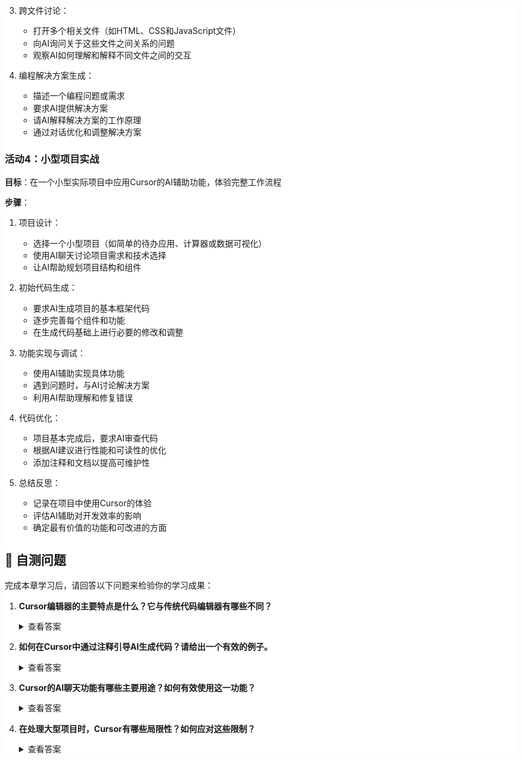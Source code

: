 3. 跨文件讨论：
   - 打开多个相关文件（如HTML、CSS和JavaScript文件）
   - 向AI询问关于这些文件之间关系的问题
   - 观察AI如何理解和解释不同文件之间的交互

4. 编程解决方案生成：
   - 描述一个编程问题或需求
   - 要求AI提供解决方案
   - 请AI解释解决方案的工作原理
   - 通过对话优化和调整解决方案

### 活动4：小型项目实战
**目标**：在一个小型实际项目中应用Cursor的AI辅助功能，体验完整工作流程

**步骤**：
1. 项目设计：
   - 选择一个小型项目（如简单的待办应用、计算器或数据可视化）
   - 使用AI聊天讨论项目需求和技术选择
   - 让AI帮助规划项目结构和组件

2. 初始代码生成：
   - 要求AI生成项目的基本框架代码
   - 逐步完善每个组件和功能
   - 在生成代码基础上进行必要的修改和调整

3. 功能实现与调试：
   - 使用AI辅助实现具体功能
   - 遇到问题时，与AI讨论解决方案
   - 利用AI帮助理解和修复错误

4. 代码优化：
   - 项目基本完成后，要求AI审查代码
   - 根据AI建议进行性能和可读性的优化
   - 添加注释和文档以提高可维护性

5. 总结反思：
   - 记录在项目中使用Cursor的体验
   - 评估AI辅助对开发效率的影响
   - 确定最有价值的功能和可改进的方面

## 📝 自测问题

完成本章学习后，请回答以下问题来检验你的学习成果：

1. **Cursor编辑器的主要特点是什么？它与传统代码编辑器有哪些不同？**
   <details><summary>查看答案</summary></details>

2. **如何在Cursor中通过注释引导AI生成代码？请给出一个有效的例子。**
   <details><summary>查看答案</summary></details>

3. **Cursor的AI聊天功能有哪些主要用途？如何有效使用这一功能？**
   <details><summary>查看答案</summary></details>

4. **在处理大型项目时，Cursor有哪些局限性？如何应对这些限制？**
   <details><summary>查看答案</summary></details>
